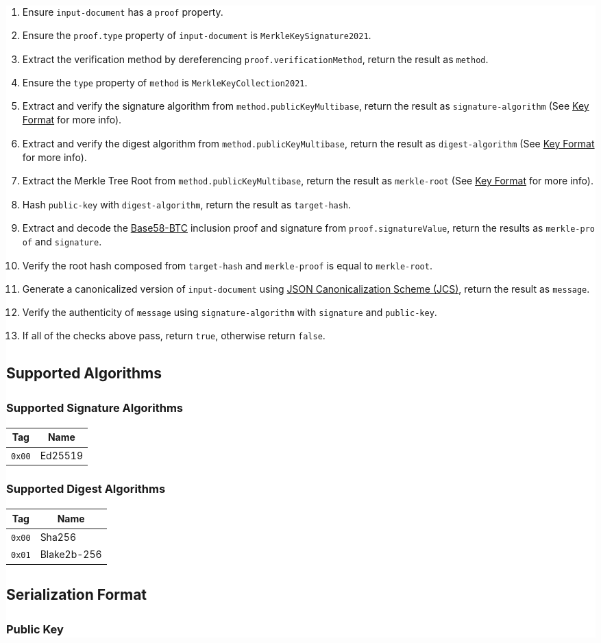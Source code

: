   1. Ensure `input-document` has a `proof` property.

  2. Ensure the `proof.type` property of `input-document` is `MerkleKeySignature2021`.

  3. Extract the verification method by dereferencing `proof.verificationMethod`, return the result as `method`.

  4. Ensure the `type` property of `method` is `MerkleKeyCollection2021`.

  5. Extract and verify the signature algorithm from `method.publicKeyMultibase`, return the result as `signature-algorithm` (See [Key Format](#Key-Format) for more info).

  6. Extract and verify the digest algorithm from `method.publicKeyMultibase`, return the result as `digest-algorithm` (See [Key Format](#Key-Format) for more info).

  7. Extract the Merkle Tree Root from `method.publicKeyMultibase`, return the result as `merkle-root` (See [Key Format](#Key-Format) for more info).

  8. Hash `public-key` with `digest-algorithm`, return the result as `target-hash`.

  9. Extract and decode the [Base58-BTC][BASE58-BTC] inclusion proof and signature from `proof.signatureValue`, return the results as `merkle-proof` and `signature`.

  10. Verify the root hash composed from `target-hash` and `merkle-proof` is equal to `merkle-root`.

  11. Generate a canonicalized version of `input-document` using [JSON Canonicalization Scheme (JCS)][JCS-RFC], return the result as `message`.

  12. Verify the authenticity of `message` using `signature-algorithm` with `signature` and `public-key`.

  13. If all of the checks above pass, return `true`, otherwise return `false`.

## Supported Algorithms

### Supported Signature Algorithms

| Tag    | Name    |
| - | - |
| `0x00` | Ed25519 |

### Supported Digest Algorithms

| Tag    | Name        |
| - | - |
| `0x00` | Sha256      |
| `0x01` | Blake2b-256 |

## Serialization Format

### Public Key


[//]: # (sources)
[MERKLE-TREE]: https://en.wikipedia.org/wiki/Merkle_tree
[DID-DOCUMENT]: https://www.w3.org/TR/did-core/#dfn-did-documents
[DID-METHODS]: https://w3c.github.io/did-core/#dfn-did-methods
[DID-VMETHODS]: https://www.w3.org/TR/did-core/#verification-methods
[BASE58-BTC]: https://tools.ietf.org/id/draft-msporny-base58-01.html
[MULTIBASE]: https://datatracker.ietf.org/doc/html/draft-multiformats-multibase-03
[SHA-256]: https://en.wikipedia.org/wiki/SHA-2
[JCS-RFC]: https://tools.ietf.org/html/rfc8785
[Roaring-Bitmaps]: https://roaringbitmap.org/